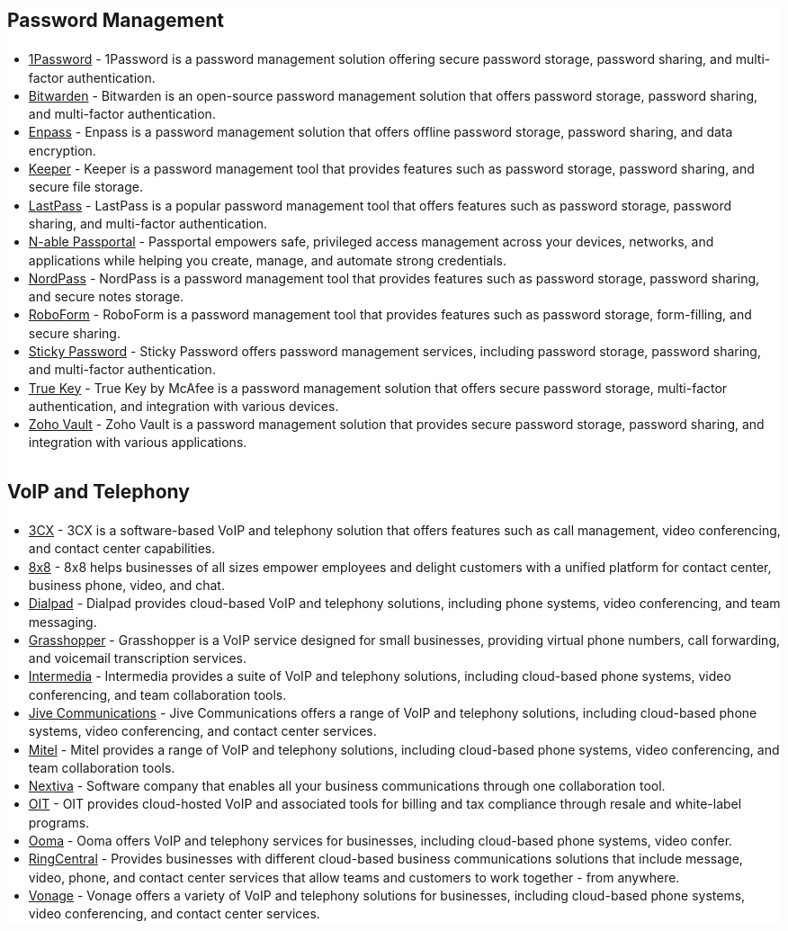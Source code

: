 ## Password Management
- [1Password](https://1password.com/) - 1Password is a password management solution offering secure password storage, password sharing, and multi-factor authentication.
- [Bitwarden](https://bitwarden.com/) - Bitwarden is an open-source password management solution that offers password storage, password sharing, and multi-factor authentication.
- [Enpass](https://www.enpass.io/) - Enpass is a password management solution that offers offline password storage, password sharing, and data encryption.
- [Keeper](https://www.keepersecurity.com/) - Keeper is a password management tool that provides features such as password storage, password sharing, and secure file storage.
- [LastPass](https://www.lastpass.com/) - LastPass is a popular password management tool that offers features such as password storage, password sharing, and multi-factor authentication.
- [N-able Passportal](https://www.n-able.com/products/passportal) - Passportal empowers safe, privileged access management across your devices, networks, and applications while helping you create, manage, and automate strong credentials.
- [NordPass](https://nordpass.com/) - NordPass is a password management tool that provides features such as password storage, password sharing, and secure notes storage.
- [RoboForm](https://www.roboform.com/) - RoboForm is a password management tool that provides features such as password storage, form-filling, and secure sharing.
- [Sticky Password](https://www.stickypassword.com/) - Sticky Password offers password management services, including password storage, password sharing, and multi-factor authentication.
- [True Key](https://www.truekey.com/) - True Key by McAfee is a password management solution that offers secure password storage, multi-factor authentication, and integration with various devices.
- [Zoho Vault](https://www.zoho.com/vault/) - Zoho Vault is a password management solution that provides secure password storage, password sharing, and integration with various applications.

## VoIP and Telephony
- [3CX](https://www.3cx.com/) - 3CX is a software-based VoIP and telephony solution that offers features such as call management, video conferencing, and contact center capabilities.
- [8x8](https://www.8x8.com/) - 8x8 helps businesses of all sizes empower employees and delight customers with a unified platform for contact center, business phone, video, and chat.
- [Dialpad](https://www.dialpad.com/) - Dialpad provides cloud-based VoIP and telephony solutions, including phone systems, video conferencing, and team messaging.
- [Grasshopper](https://grasshopper.com/) - Grasshopper is a VoIP service designed for small businesses, providing virtual phone numbers, call forwarding, and voicemail transcription services.
- [Intermedia](https://www.intermedia.net/) - Intermedia provides a suite of VoIP and telephony solutions, including cloud-based phone systems, video conferencing, and team collaboration tools.
- [Jive Communications](https://jive.com/) - Jive Communications offers a range of VoIP and telephony solutions, including cloud-based phone systems, video conferencing, and contact center services.
- [Mitel](https://www.mitel.com/) - Mitel provides a range of VoIP and telephony solutions, including cloud-based phone systems, video conferencing, and team collaboration tools.
- [Nextiva](https://www.nextiva.com/) - Software company that enables all your business communications through one collaboration tool.
- [OIT](https://oit.co/) - OIT provides cloud-hosted VoIP and associated tools for billing and tax compliance through resale and white-label programs.
- [Ooma](https://www.ooma.com/) - Ooma offers VoIP and telephony services for businesses, including cloud-based phone systems, video confer.
- [RingCentral](https://www.ringcentral.com/) - Provides businesses with different cloud-based business communications solutions that include message, video, phone, and contact center services that allow teams and customers to work together - from anywhere.
- [Vonage](https://www.vonage.com/) - Vonage offers a variety of VoIP and telephony solutions for businesses, including cloud-based phone systems, video conferencing, and contact center services.
